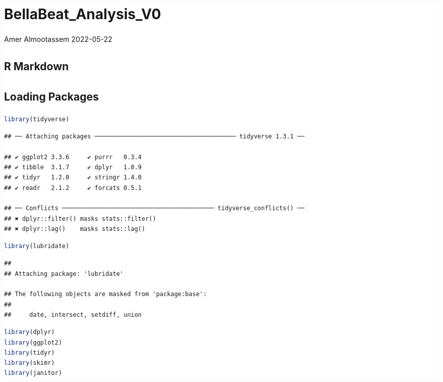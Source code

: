 BellaBeat_Analysis_V0
================
Amer Almootassem
2022-05-22

## R Markdown

## Loading Packages

``` r
library(tidyverse)
```

    ## ── Attaching packages ─────────────────────────────────────── tidyverse 1.3.1 ──

    ## ✔ ggplot2 3.3.6     ✔ purrr   0.3.4
    ## ✔ tibble  3.1.7     ✔ dplyr   1.0.9
    ## ✔ tidyr   1.2.0     ✔ stringr 1.4.0
    ## ✔ readr   2.1.2     ✔ forcats 0.5.1

    ## ── Conflicts ────────────────────────────────────────── tidyverse_conflicts() ──
    ## ✖ dplyr::filter() masks stats::filter()
    ## ✖ dplyr::lag()    masks stats::lag()

``` r
library(lubridate)
```

    ## 
    ## Attaching package: 'lubridate'

    ## The following objects are masked from 'package:base':
    ## 
    ##     date, intersect, setdiff, union

``` r
library(dplyr)
library(ggplot2)
library(tidyr)
library(skimr)
library(janitor)
```
